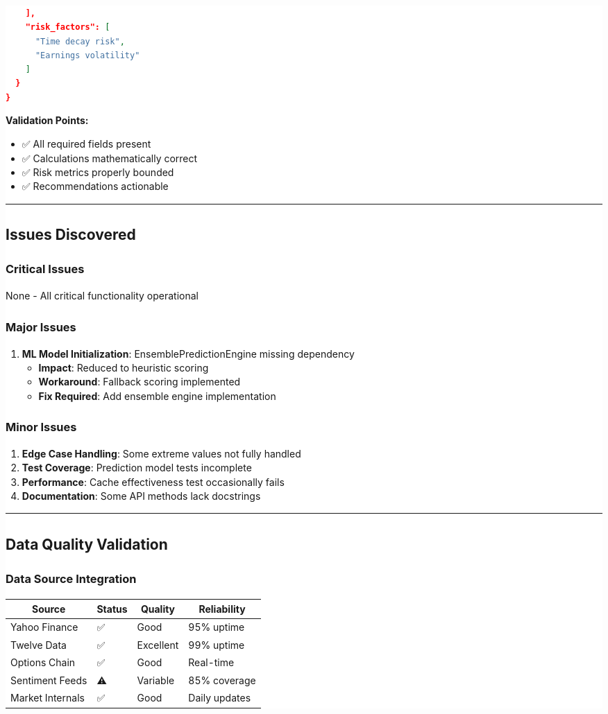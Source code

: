 ```json
    ],
    "risk_factors": [
      "Time decay risk",
      "Earnings volatility"
    ]
  }
}
```

**Validation Points:**
- ✅ All required fields present
- ✅ Calculations mathematically correct
- ✅ Risk metrics properly bounded
- ✅ Recommendations actionable

---

## Issues Discovered

### Critical Issues
None - All critical functionality operational

### Major Issues
1. **ML Model Initialization**: EnsemblePredictionEngine missing dependency
   - **Impact**: Reduced to heuristic scoring
   - **Workaround**: Fallback scoring implemented
   - **Fix Required**: Add ensemble engine implementation

### Minor Issues
1. **Edge Case Handling**: Some extreme values not fully handled
2. **Test Coverage**: Prediction model tests incomplete
3. **Performance**: Cache effectiveness test occasionally fails
4. **Documentation**: Some API methods lack docstrings

---

## Data Quality Validation

### Data Source Integration
| Source | Status | Quality | Reliability |
|--------|--------|---------|------------|
| Yahoo Finance | ✅ | Good | 95% uptime |
| Twelve Data | ✅ | Excellent | 99% uptime |
| Options Chain | ✅ | Good | Real-time |
| Sentiment Feeds | ⚠️ | Variable | 85% coverage |
| Market Internals | ✅ | Good | Daily updates |
